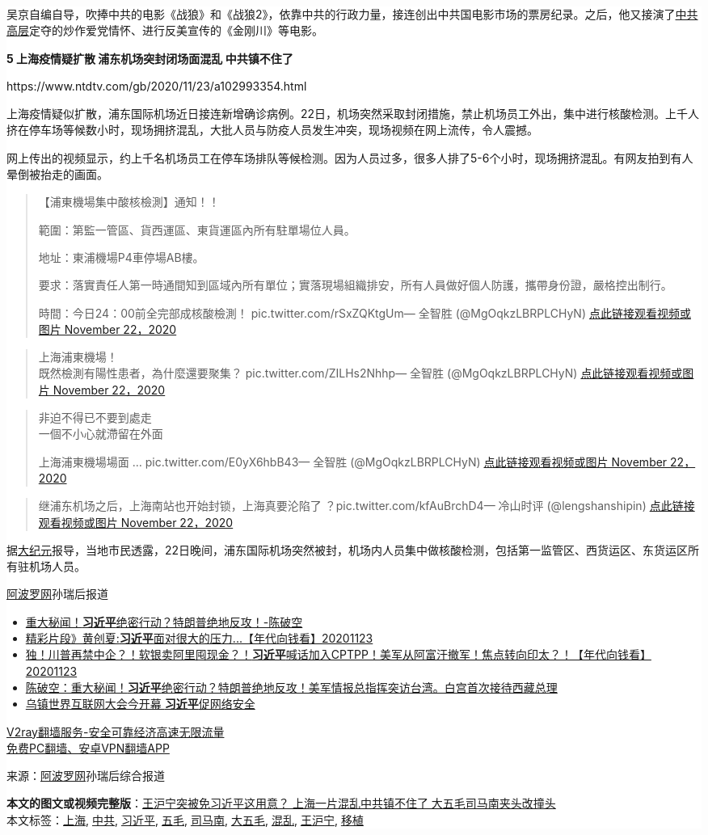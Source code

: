<p>吴京自编自导，吹捧中共的电影《战狼》和《战狼2》，依靠中共的行政力量，接连创出中共国电影市场的票房纪录。之后，他又接演了<span class='wp_keywordlink_affiliate'><a href="https://www.bannedbook.org/bnews/ccpdope/" title="中共高层" target="_blank">中共高层</a></span>定夺的炒作爱党情怀、进行反美宣传的《金刚川》等电影。</p> <p><strong>5 上海疫情疑扩散 浦东机场突封闭场面混乱 中共镇不住了</strong></p> <p>https://www.ntdtv.com/gb/2020/11/23/a102993354.html</p> <p>上海疫情疑似扩散，浦东国际机场近日接连新增确诊病例。22日，机场突然采取封闭措施，禁止机场员工外出，集中进行核酸检测。上千人挤在停车场等候数小时，现场拥挤混乱，大批人员与防疫人员发生冲突，现场视频在网上流传，令人震撼。</p>  <p>网上传出的视频显示，约上千名机场员工在停车场排队等候检测。因为人员过多，很多人排了5-6个小时，现场拥挤混乱。有网友拍到有人晕倒被抬走的画面。</p> <p></p> <p></p> <p></p> <p></p> <blockquote><p>【浦東機場集中酸核檢測】通知！！​͏ </p> <p>範圍：第監一管區、貨西運區、東貨運區內所有駐單場位人員。</p> <p>地址：東浦機場P4車停場AB樓。</p> <p>要求：落實責任人第一時通間知到區域內所有單位；實落現場組織排安，所有人員做好個人防護，攜帶身份證，嚴格控出制行。</p> <p>時間：今日24：00前全完部成核酸檢測！ pic.twitter.com/rSxZQKtgUm— 全智胜 (@MgOqkzLBRPLCHyN) <a href="https://twitter.com/MgOqkzLBRPLCHyN/status/1330530761120821255?ref_src=twsrc%5Etfw">点此链接观看视频或图片 November 22，2020</a></p></blockquote> <blockquote><p>上海浦東機場！<br />既然檢測有陽性患者，為什麼還要聚集？ pic.twitter.com/ZILHs2Nhhp— 全智胜 (@MgOqkzLBRPLCHyN) <a href="https://twitter.com/MgOqkzLBRPLCHyN/status/1330527766152929280?ref_src=twsrc%5Etfw">点此链接观看视频或图片 November 22，2020</a></p></blockquote> <blockquote><p>非迫不得已不要到處走<br />一個不小心就滯留在外面</p> <p>上海浦東機場場面 &#8230; pic.twitter.com/E0yX6hbB43— 全智胜 (@MgOqkzLBRPLCHyN) <a href="https://twitter.com/MgOqkzLBRPLCHyN/status/1330527000927162368?ref_src=twsrc%5Etfw">点此链接观看视频或图片 November 22，2020</a></p></blockquote> <blockquote><p>继浦东机场之后，上海南站也开始封锁，上海真要沦陷了 ？pic.twitter.com/kfAuBrchD4— 冷山时评 (@lengshanshipin) <a href="https://twitter.com/lengshanshipin/status/1330539397419200512?ref_src=twsrc%5Etfw">点此链接观看视频或图片 November 22，2020</a></p></blockquote> <p>据<span class='wp_keywordlink_affiliate'><a href="http://www.epochtimes.com/" title="大纪元" target="_blank">大纪元</a></span>报导，当地市民透露，22日晚间，浦东国际机场突然被封，机场内人员集中做核酸检测，包括第一监管区、西货运区、东货运区所有驻机场人员。</p> <p><span class='wp_keywordlink_affiliate'><a href="https://www.aboluowang.com/" title="阿波罗网" target="_blank">阿波罗网</a></span>孙瑞后报道</p>  <ul class='op-related-articles' title='相关阅读'> <li><a href='https://www.bannedbook.org/bnews/taiwannews/20201124/1435880.html' target='_blank'>重大秘闻！<b>习近平</b>绝密行动？特朗普绝地反攻！-陈破空</a></li> <li><a href='https://www.bannedbook.org/bnews/taiwannews/20201123/1435819.html' target='_blank'>精彩片段》黄创夏:<b>习近平</b>面对很大的压力...【年代向钱看】20201123</a></li> <li><a href='https://www.bannedbook.org/bnews/taiwannews/20201123/1435809.html' target='_blank'>独！川普再禁中企？！软银卖阿里囤现金？！<b>习近平</b>喊话加入CPTPP！美军从阿富汗撤军！焦点转向印太？！【年代向钱看】20201123</a></li> <li><a href='https://www.bannedbook.org/bnews/cbnews/20201123/1435745.html' target='_blank'>陈破空：重大秘闻！<b>习近平</b>绝密行动？特朗普绝地反攻！美军情报总指挥突访台湾。白宫首次接待西藏总理</a></li> <li><a href='https://www.bannedbook.org/bnews/headline/20201123/1435736.html' target='_blank'>乌镇世界互联网大会今开幕 <b>习近平</b>促网络安全</a></li> </ul> <p class="texttj"> <a href="https://www.bannedbook.org/forum23/topic22702.html" target="_blank">V2ray翻墙服务-安全可靠经济高速无限流量</a><br/> <a href="https://github.com/bannedbook/fanqiang/wiki/%E7%A6%81%E9%97%BB%E7%BD%91%E5%AE%89%E5%8D%93%E7%BF%BB%E5%A2%99%E6%96%B0%E9%97%BBAPP" target="_blank">免费PC翻墙、安卓VPN翻墙APP</a></p><p> 来源：<a href="https://www.aboluowang.com/2020/1124/1526396.html" target="_blank">阿波罗网</a>孙瑞后综合报道 </p><a name='sharetosocial'></a>       <div><b>本文的图文或视频完整版</b>：<a href='https://www.bannedbook.org/bnews/topimagenews/20201124/1435891.html'>王沪宁突被免习近平这用意？ 上海一片混乱中共镇不住了 大五毛司马南夹头改撞头</a></div>  </div> <div class="postfooter"> <div>本文标签：<a href="https://www.bannedbook.org/bnews/tag/%e4%b8%8a%e6%b5%b7/" rel="tag">上海</a>, <a href="https://www.bannedbook.org/bnews/tag/%e4%b8%ad%e5%85%b1/" rel="tag">中共</a>, <a href="https://www.bannedbook.org/bnews/tag/%e4%b9%a0%e8%bf%91%e5%b9%b3/" rel="tag">习近平</a>, <a href="https://www.bannedbook.org/bnews/tag/%e4%ba%94%e6%af%9b/" rel="tag">五毛</a>, <a href="https://www.bannedbook.org/bnews/tag/%e5%8f%b8%e9%a9%ac%e5%8d%97/" rel="tag">司马南</a>, <a href="https://www.bannedbook.org/bnews/tag/%e5%a4%a7%e4%ba%94%e6%af%9b/" rel="tag">大五毛</a>, <a href="https://www.bannedbook.org/bnews/tag/%E6%B7%B7%E4%B9%B1/" rel="tag">混乱</a>, <a href="https://www.bannedbook.org/bnews/tag/%e7%8e%8b%e6%b2%aa%e5%ae%81/" rel="tag">王沪宁</a>, <a href="https://www.bannedbook.org/bnews/tag/%E7%A7%BB%E6%A4%8D/" rel="tag">移植</a></div>  </div> 